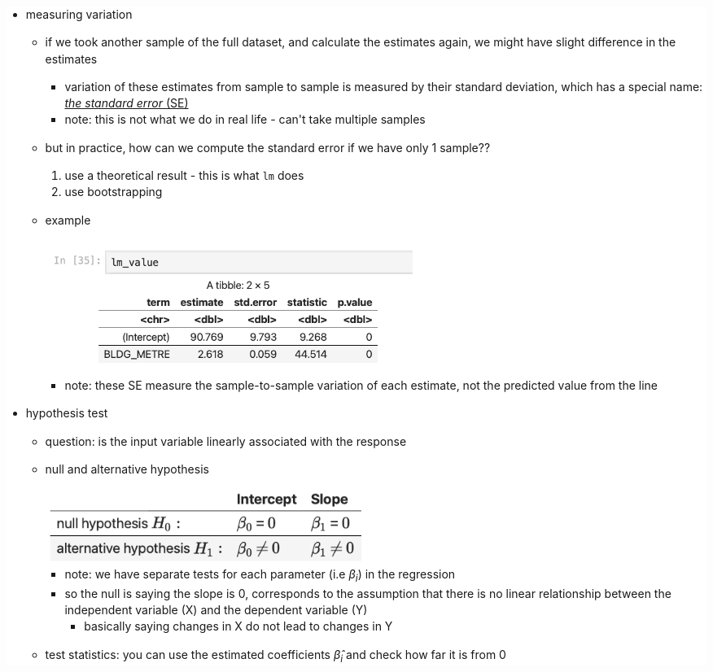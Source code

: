 - measuring variation

  - if we took another sample of the full dataset, and calculate the estimates again, we might have slight difference in the estimates

    - variation of these estimates from sample to sample is measured by their standard deviation, which has a special name: <u>*the standard error* (SE)</u>
    - note: this is not what we do in real life - can't take multiple samples

  - but in practice, how can we compute the standard error if we have only 1 sample??

    1. use a theoretical result - this is what `lm` does
    2. use bootstrapping

  - example

    <img src="pictures/image-20240124214444557.png" alt="image-20240124214444557" style="zoom:60%;" /> 

    - note:  these SE measure the sample-to-sample variation of each estimate, not the predicted value from the line

- hypothesis test

  - question: is the input variable linearly associated with the response

  - null and alternative hypothesis 

    <img src="pictures/image-20240124214604835.png" alt="image-20240124214604835" style="zoom:80%;" /> 

    - note: we have separate tests for each parameter (i.e $\beta_i$​) in the regression
    - so the null is saying the slope is 0, corresponds to the assumption that there is no linear relationship between the independent variable (X) and the dependent variable (Y)
      - basically saying changes in X do not lead to changes in Y

  - test statistics: you can use the estimated coefficients $\hat \beta_i$ and check how far it is from 0
